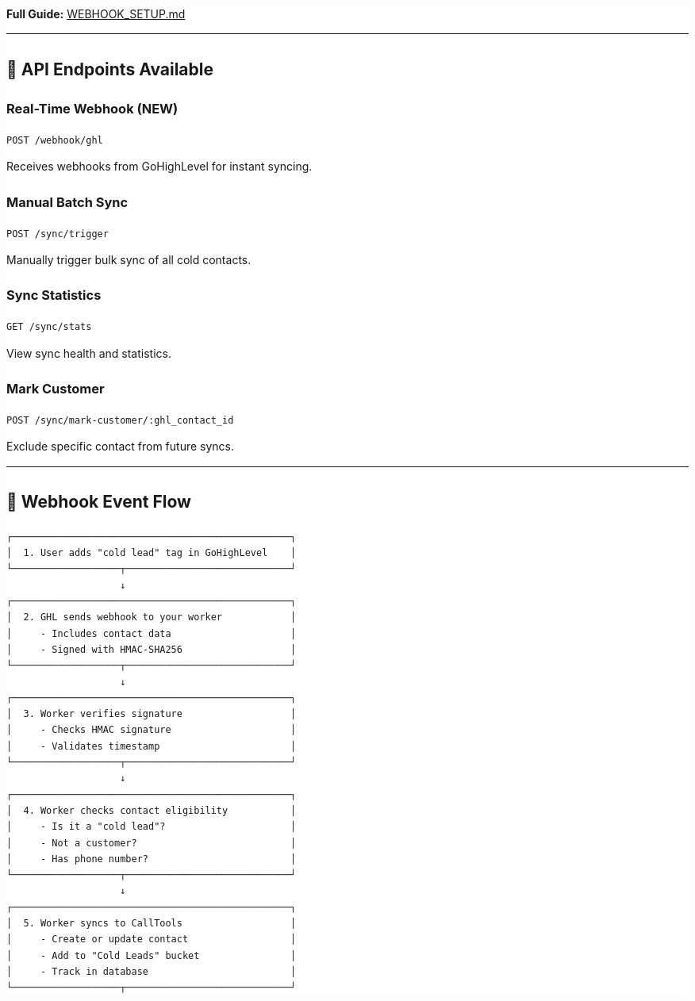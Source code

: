 **Full Guide:** [WEBHOOK_SETUP.md](./WEBHOOK_SETUP.md)

---

## 🎯 API Endpoints Available

### Real-Time Webhook (NEW)
```
POST /webhook/ghl
```
Receives webhooks from GoHighLevel for instant syncing.

### Manual Batch Sync
```
POST /sync/trigger
```
Manually trigger bulk sync of all cold contacts.

### Sync Statistics
```
GET /sync/stats
```
View sync health and statistics.

### Mark Customer
```
POST /sync/mark-customer/:ghl_contact_id
```
Exclude specific contact from future syncs.

---

## 🔄 Webhook Event Flow

```
┌─────────────────────────────────────────────────┐
│  1. User adds "cold lead" tag in GoHighLevel    │
└───────────────────┬─────────────────────────────┘
                    ↓
┌─────────────────────────────────────────────────┐
│  2. GHL sends webhook to your worker            │
│     - Includes contact data                     │
│     - Signed with HMAC-SHA256                   │
└───────────────────┬─────────────────────────────┘
                    ↓
┌─────────────────────────────────────────────────┐
│  3. Worker verifies signature                   │
│     - Checks HMAC signature                     │
│     - Validates timestamp                       │
└───────────────────┬─────────────────────────────┘
                    ↓
┌─────────────────────────────────────────────────┐
│  4. Worker checks contact eligibility           │
│     - Is it a "cold lead"?                      │
│     - Not a customer?                           │
│     - Has phone number?                         │
└───────────────────┬─────────────────────────────┘
                    ↓
┌─────────────────────────────────────────────────┐
│  5. Worker syncs to CallTools                   │
│     - Create or update contact                  │
│     - Add to "Cold Leads" bucket                │
│     - Track in database                         │
└───────────────────┬─────────────────────────────┘
```
